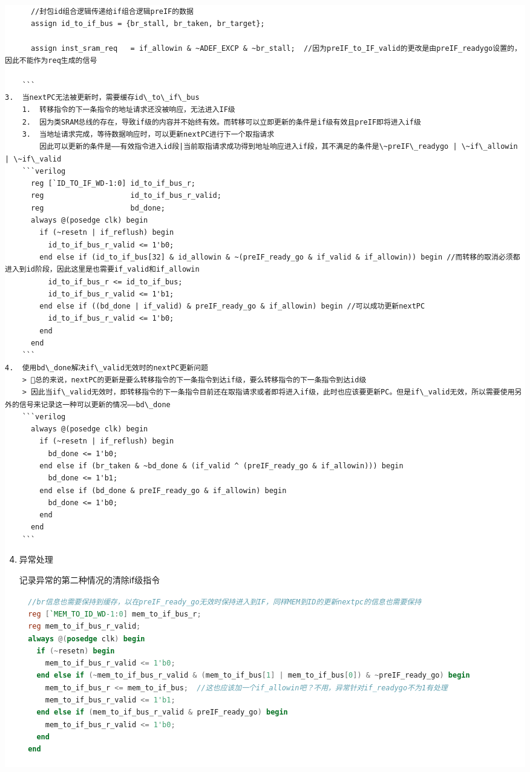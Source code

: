 
          //封包id组合逻辑传递给if组合逻辑preIF的数据
          assign id_to_if_bus = {br_stall, br_taken, br_target};
          
          assign inst_sram_req   = if_allowin & ~ADEF_EXCP & ~br_stall;  //因为preIF_to_IF_valid的更改是由preIF_readygo设置的，因此不能作为req生成的信号

        ```
    3.  当nextPC无法被更新时，需要缓存id\_to\_if\_bus
        1.  转移指令的下一条指令的地址请求还没被响应，无法进入IF级
        2.  因为类SRAM总线的存在，导致if级的内容并不始终有效。而转移可以立即更新的条件是if级有效且preIF即将进入if级
        3.  当地址请求完成，等待数据响应时，可以更新nextPC进行下一个取指请求
            因此可以更新的条件是——有效指令进入id段|当前取指请求成功得到地址响应进入if段，其不满足的条件是\~preIF\_readygo | \~if\_allowin | \~if\_valid
        ```verilog
          reg [`ID_TO_IF_WD-1:0] id_to_if_bus_r;
          reg                    id_to_if_bus_r_valid;
          reg                    bd_done;
          always @(posedge clk) begin
            if (~resetn | if_reflush) begin
              id_to_if_bus_r_valid <= 1'b0;
            end else if (id_to_if_bus[32] & id_allowin & ~(preIF_ready_go & if_valid & if_allowin)) begin //而转移的取消必须都进入到id阶段，因此这里是也需要if_valid和if_allowin
              id_to_if_bus_r <= id_to_if_bus;
              id_to_if_bus_r_valid <= 1'b1;
            end else if ((bd_done | if_valid) & preIF_ready_go & if_allowin) begin //可以成功更新nextPC
              id_to_if_bus_r_valid <= 1'b0;
            end
          end
        ```
    4.  使用bd\_done解决if\_valid无效时的nextPC更新问题
        > 📌总的来说，nextPC的更新是要么转移指令的下一条指令到达if级，要么转移指令的下一条指令到达id级
        > 因此当if\_valid无效时，即转移指令的下一条指令目前还在取指请求或者即将进入if级，此时也应该要更新PC。但是if\_valid无效，所以需要使用另外的信号来记录这一种可以更新的情况——bd\_done
        ```verilog
          always @(posedge clk) begin 
            if (~resetn | if_reflush) begin
              bd_done <= 1'b0;
            end else if (br_taken & ~bd_done & (if_valid ^ (preIF_ready_go & if_allowin))) begin
              bd_done <= 1'b1;
            end else if (bd_done & preIF_ready_go & if_allowin) begin
              bd_done <= 1'b0;
            end
          end
        ```
4.  异常处理

    记录异常的第二种情况的清除if级指令
    ```verilog
      //br信息也需要保持到缓存，以在preIF_ready_go无效时保持进入到IF，同样MEM到ID的更新nextpc的信息也需要保持
      reg [`MEM_TO_ID_WD-1:0] mem_to_if_bus_r;
      reg mem_to_if_bus_r_valid;
      always @(posedge clk) begin
        if (~resetn) begin
          mem_to_if_bus_r_valid <= 1'b0;
        end else if (~mem_to_if_bus_r_valid & (mem_to_if_bus[1] | mem_to_if_bus[0]) & ~preIF_ready_go) begin
          mem_to_if_bus_r <= mem_to_if_bus;  //这也应该加一个if_allowin吧？不用，异常针对if_readygo不为1有处理
          mem_to_if_bus_r_valid <= 1'b1;
        end else if (mem_to_if_bus_r_valid & preIF_ready_go) begin
          mem_to_if_bus_r_valid <= 1'b0;
        end
      end
      

[^注释1]: CPU
[^注释2]: 从设备
[^注释3]: 保持指令到缓存也需要暂停preIF的取指请求，否则新的被接收的请求又会返回新的指令码，将覆盖掉缓存中保存的指令；当这个指令缓存有效时，指令从 pre-IF 级进入 IF 级后，将无需再等待类SRAM接口返回的 的 data\_ok，而是直接从指令缓存中拿指令
[^注释4]: 多返回的addr\_ok怎么弄
[^注释5]: 其他设计情况需要自己结合这两种方法修改
[^注释6]: 可能有的读者会认为：如果我的设计中 pre-IF 级发取指请求时已经看了 IF 级反馈的 allowin 是否为 1 了，那么当译码级的转移指令计算未完成时，它就会堵住流水线，然后 IF 级也被堵着， IF 级传递到 pre-IF 级的 allowin 就是 0，那么 pre-IF 也就不会发出请求了，也就不会出现上面 分析的出错情况，不需要额外处理的。这里的分析乍一看上去好像挺有道理，但是其推导过程中 引入了一个错误的隐含条件，即 “它就会堵住流水线，然后 IF 级也被堵着” 这句话是有问题的。 当指令 RAM 不再是固定一个时钟周期返回数据而是可能随机多个时钟返回数据时，ID 级存在 指令的时候，IF 级未必存在指令。所以，转移指令因为计算未完成在 ID 级等待时，pre-IF 级看 到 IF 级反馈的 allowin 仍然可能为 1。总线接口引入的内存访问延迟时钟周期数随机化，是初学 者最容易忽视的设计难点，一定要时刻提防
[^注释7]: 原来使用的条件是 if\_valid&(\~if\_ready\_go | \~id\_allowin)
[^注释8]: store的写是在无异常时进行，有异常时写命令无效
[^注释9]: 原因是
[^注释10]: 因为这个过程可能涉及很多信号且在总线上持续多个周期，且对于高性能片上总线而言，同一时刻上还可能进行着多个不同的读写操作
[^注释11]: 假设总线上读数据的宽度是 32 比特，那 么当你想读 512 比特地址连续的数据时，该怎么发送总线请求呢？一种方式是，发送 16 次 4 字 节的读地址请求，这意味着要在读地址通道进行 16 次握手。如果因为时序的原因，主、从方之间 的握手不可能逐拍连续完成，那么这 16 次握手就会耗费很多时间